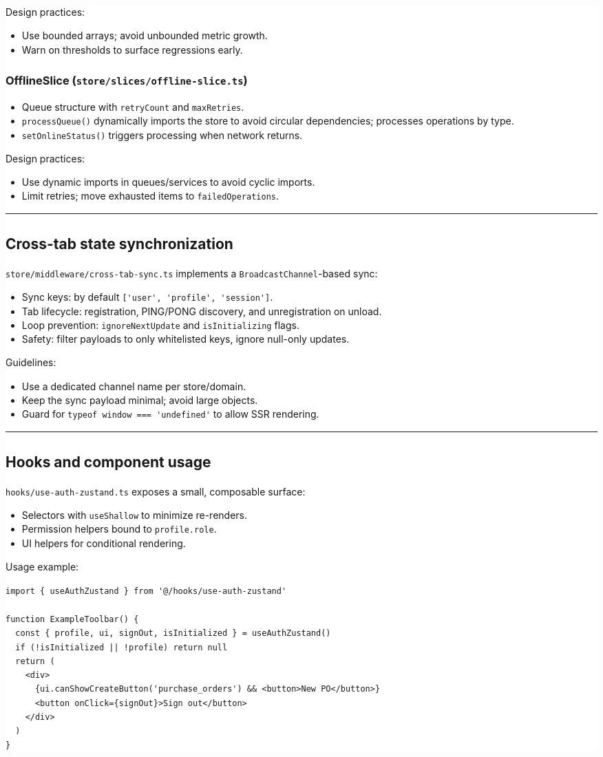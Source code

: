 Design practices:
- Use bounded arrays; avoid unbounded metric growth.
- Warn on thresholds to surface regressions early.

### OfflineSlice (`store/slices/offline-slice.ts`)
- Queue structure with `retryCount` and `maxRetries`.
- `processQueue()` dynamically imports the store to avoid circular dependencies; processes operations by type.
- `setOnlineStatus()` triggers processing when network returns.

Design practices:
- Use dynamic imports in queues/services to avoid cyclic imports.
- Limit retries; move exhausted items to `failedOperations`.

---

## Cross-tab state synchronization

`store/middleware/cross-tab-sync.ts` implements a `BroadcastChannel`-based sync:
- Sync keys: by default `['user', 'profile', 'session']`.
- Tab lifecycle: registration, PING/PONG discovery, and unregistration on unload.
- Loop prevention: `ignoreNextUpdate` and `isInitializing` flags.
- Safety: filter payloads to only whitelisted keys, ignore null-only updates.

Guidelines:
- Use a dedicated channel name per store/domain.
- Keep the sync payload minimal; avoid large objects.
- Guard for `typeof window === 'undefined'` to allow SSR rendering.

---

## Hooks and component usage

`hooks/use-auth-zustand.ts` exposes a small, composable surface:
- Selectors with `useShallow` to minimize re-renders.
- Permission helpers bound to `profile.role`.
- UI helpers for conditional rendering.

Usage example:

```tsx
import { useAuthZustand } from '@/hooks/use-auth-zustand'

function ExampleToolbar() {
  const { profile, ui, signOut, isInitialized } = useAuthZustand()
  if (!isInitialized || !profile) return null
  return (
    <div>
      {ui.canShowCreateButton('purchase_orders') && <button>New PO</button>}
      <button onClick={signOut}>Sign out</button>
    </div>
  )
}
```
